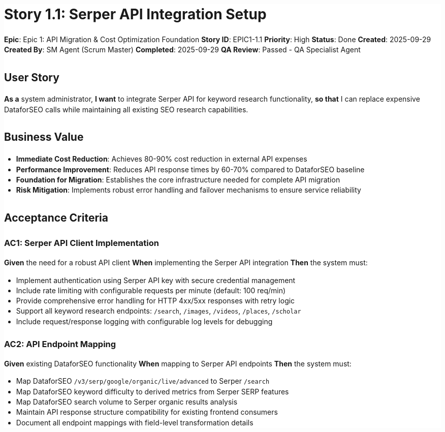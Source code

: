 # Story 1.1: Serper API Integration Setup

**Epic**: Epic 1: API Migration & Cost Optimization Foundation
**Story ID**: EPIC1-1.1
**Priority**: High
**Status**: Done
**Created**: 2025-09-29
**Created By**: SM Agent (Scrum Master)
**Completed**: 2025-09-29
**QA Review**: Passed - QA Specialist Agent

## User Story

**As a** system administrator,
**I want** to integrate Serper API for keyword research functionality,
**so that** I can replace expensive DataforSEO calls while maintaining all existing SEO research capabilities.

## Business Value

- **Immediate Cost Reduction**: Achieves 80-90% cost reduction in external API expenses
- **Performance Improvement**: Reduces API response times by 60-70% compared to DataforSEO baseline
- **Foundation for Migration**: Establishes the core infrastructure needed for complete API migration
- **Risk Mitigation**: Implements robust error handling and failover mechanisms to ensure service reliability

## Acceptance Criteria

### AC1: Serper API Client Implementation
**Given** the need for a robust API client
**When** implementing the Serper API integration
**Then** the system must:
- Implement authentication using Serper API key with secure credential management
- Include rate limiting with configurable requests per minute (default: 100 req/min)
- Provide comprehensive error handling for HTTP 4xx/5xx responses with retry logic
- Support all keyword research endpoints: `/search`, `/images`, `/videos`, `/places`, `/scholar`
- Include request/response logging with configurable log levels for debugging

### AC2: API Endpoint Mapping
**Given** existing DataforSEO functionality
**When** mapping to Serper API endpoints
**Then** the system must:
- Map DataforSEO `/v3/serp/google/organic/live/advanced` to Serper `/search`
- Map DataforSEO keyword difficulty to derived metrics from Serper SERP features
- Map DataforSEO search volume to Serper organic results analysis
- Maintain API response structure compatibility for existing frontend consumers
- Document all endpoint mappings with field-level transformation details
